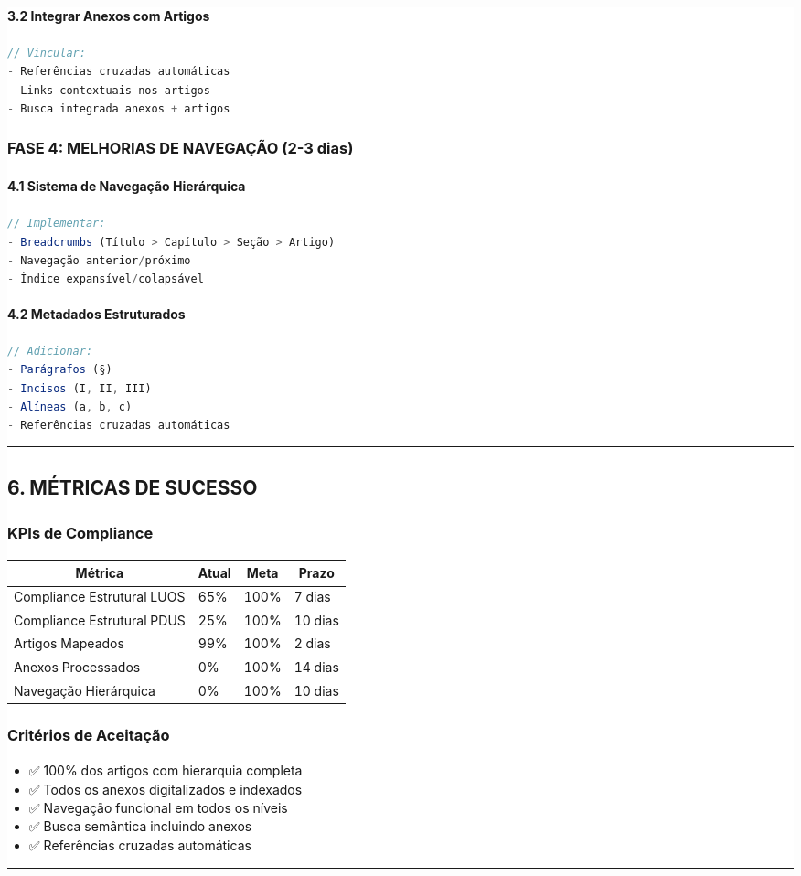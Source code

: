 #### 3.2 Integrar Anexos com Artigos
```javascript
// Vincular:
- Referências cruzadas automáticas
- Links contextuais nos artigos
- Busca integrada anexos + artigos
```

### FASE 4: MELHORIAS DE NAVEGAÇÃO (2-3 dias)

#### 4.1 Sistema de Navegação Hierárquica
```javascript
// Implementar:
- Breadcrumbs (Título > Capítulo > Seção > Artigo)
- Navegação anterior/próximo
- Índice expansível/colapsável
```

#### 4.2 Metadados Estruturados
```javascript
// Adicionar:
- Parágrafos (§)
- Incisos (I, II, III)
- Alíneas (a, b, c)
- Referências cruzadas automáticas
```

---

## 6. MÉTRICAS DE SUCESSO

### KPIs de Compliance

| Métrica | Atual | Meta | Prazo |
|---------|-------|------|-------|
| Compliance Estrutural LUOS | 65% | 100% | 7 dias |
| Compliance Estrutural PDUS | 25% | 100% | 10 dias |
| Artigos Mapeados | 99% | 100% | 2 dias |
| Anexos Processados | 0% | 100% | 14 dias |
| Navegação Hierárquica | 0% | 100% | 10 dias |

### Critérios de Aceitação

- ✅ 100% dos artigos com hierarquia completa
- ✅ Todos os anexos digitalizados e indexados
- ✅ Navegação funcional em todos os níveis
- ✅ Busca semântica incluindo anexos
- ✅ Referências cruzadas automáticas

---